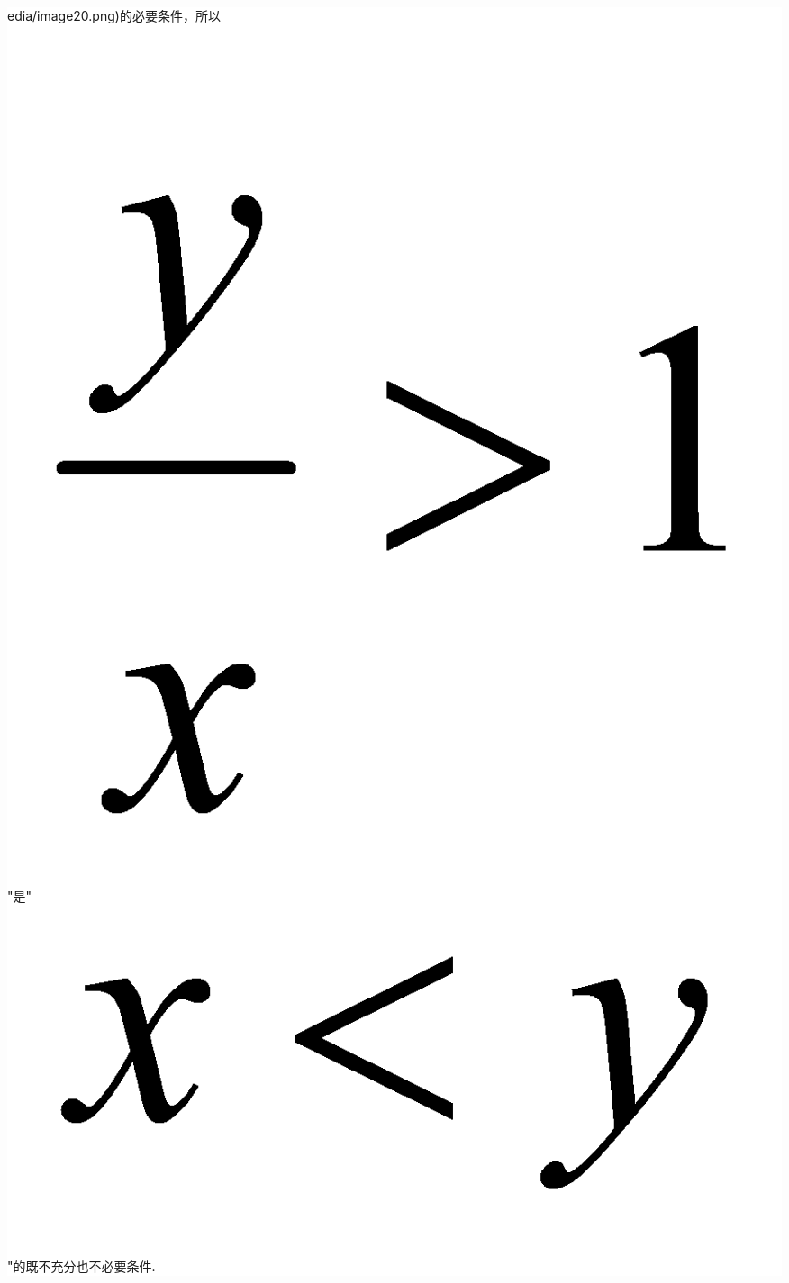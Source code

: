 edia/image20.png)的必要条件，所以![](/作业6参考答案(1)_media/media/image19.png)"是"![](/作业6参考答案(1)_media/media/image20.png)"的既不充分也不必要条件.
